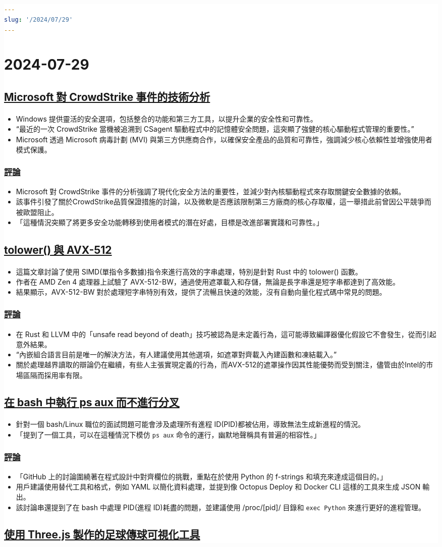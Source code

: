 ```yaml
---
slug: '/2024/07/29'
---
```


# 2024-07-29

## [Microsoft 對 CrowdStrike 事件的技術分析](https://www.microsoft.com/en-us/security/blog/2024/07/27/windows-security-best-practices-for-integrating-and-managing-security-tools/)

- Windows 提供靈活的安全選項，包括整合的功能和第三方工具，以提升企業的安全性和可靠性。
- “最近的一次 CrowdStrike 當機被追溯到 CSagent 驅動程式中的記憶體安全問題，這突顯了強健的核心驅動程式管理的重要性。”
- Microsoft 透過 Microsoft 病毒計劃 (MVI) 與第三方供應商合作，以確保安全產品的品質和可靠性，強調減少核心依賴性並增強使用者模式保護。

### [評論](https://news.ycombinator.com/item?id=41095530)

- Microsoft 對 CrowdStrike 事件的分析強調了現代化安全方法的重要性，並減少對內核驅動程式來存取關鍵安全數據的依賴。
- 該事件引發了關於CrowdStrike品質保證措施的討論，以及微軟是否應該限制第三方廠商的核心存取權，這一舉措此前曾因公平競爭而被歐盟阻止。
- 「這種情況突顯了將更多安全功能轉移到使用者模式的潛在好處，目標是改進部署實踐和可靠性。」

## [tolower() 與 AVX-512](https://dotat.at/@/2024-07-28-tolower-avx512.html)

- 這篇文章討論了使用 SIMD(單指令多數據)指令來進行高效的字串處理，特別是針對 Rust 中的 tolower() 函數。
- 作者在 AMD Zen 4 處理器上試驗了 AVX-512-BW，通過使用遮罩載入和存儲，無論是長字串還是短字串都達到了高效能。
- 結果顯示，AVX-512-BW 對於處理短字串特別有效，提供了流暢且快速的效能，沒有自動向量化程式碼中常見的問題。

### [評論](https://news.ycombinator.com/item?id=41095790)

- 在 Rust 和 LLVM 中的「unsafe read beyond of death」技巧被認為是未定義行為，這可能導致編譯器優化假設它不會發生，從而引起意外結果。
- “內嵌組合語言目前是唯一的解決方法，有人建議使用其他選項，如遮罩對齊載入內建函數和凍結載入。”
- 關於處理越界讀取的辯論仍在繼續，有些人主張實現定義的行為，而AVX-512的遮罩操作因其性能優勢而受到關注，儘管由於Intel的市場區隔而採用率有限。

## [在 bash 中執行 ps aux 而不進行分叉](https://github.com/izabera/ps)

- 針對一個 bash/Linux 職位的面試問題可能會涉及處理所有進程 ID(PID)都被佔用，導致無法生成新進程的情況。
- 「提到了一個工具，可以在這種情況下模仿 `ps aux` 命令的運行，幽默地聲稱具有普遍的相容性。」

### [評論](https://news.ycombinator.com/item?id=41097241)

- 「GitHub 上的討論圍繞著在程式設計中對齊欄位的挑戰，重點在於使用 Python 的 f-strings 和填充來達成這個目的。」
- 用戶建議使用替代工具和格式，例如 YAML 以簡化資料處理，並提到像 Octopus Deploy 和 Docker CLI 這樣的工具來生成 JSON 輸出。
- 該討論串還提到了在 bash 中處理 PID(進程 ID)耗盡的問題，並建議使用 /proc/[pid]/ 目錄和 `exec Python` 來進行更好的進程管理。

## [使用 Three.js 製作的足球傳球可視化工具](https://statsbomb-3d-viz.vercel.app/)
